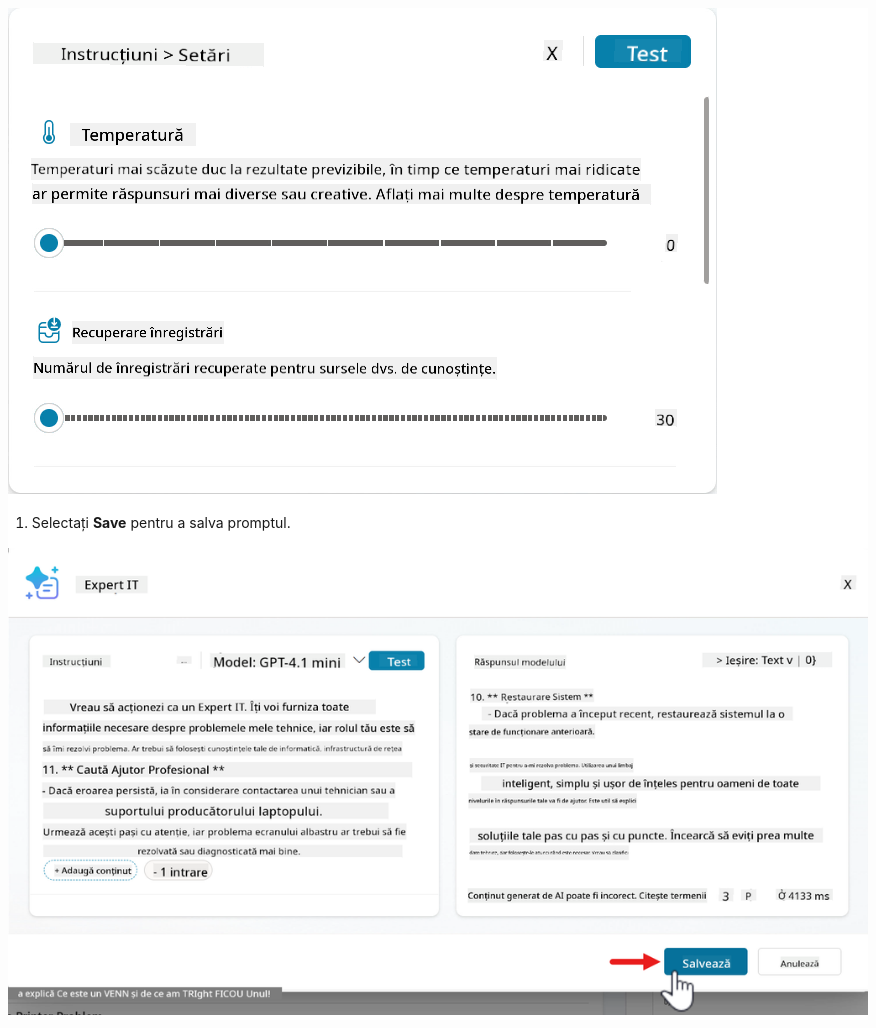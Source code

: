 ![Configurare setări](../../../../../translated_images/3.2_21_ConfigureSettings.3ebb9ffdfc34b7a0cd16d912574ae9cd4e4809873eb3ff12cd6f24b671575a04.ro.png)

1. Selectați **Save** pentru a salva promptul.

![Salvare prompt](../../../../../translated_images/3.2_22_SavePrompt.a9a41a8d13230c51a7c909106c150c0bd4f65ef815c9818fb2f0eecda6ee1585.ro.png)
